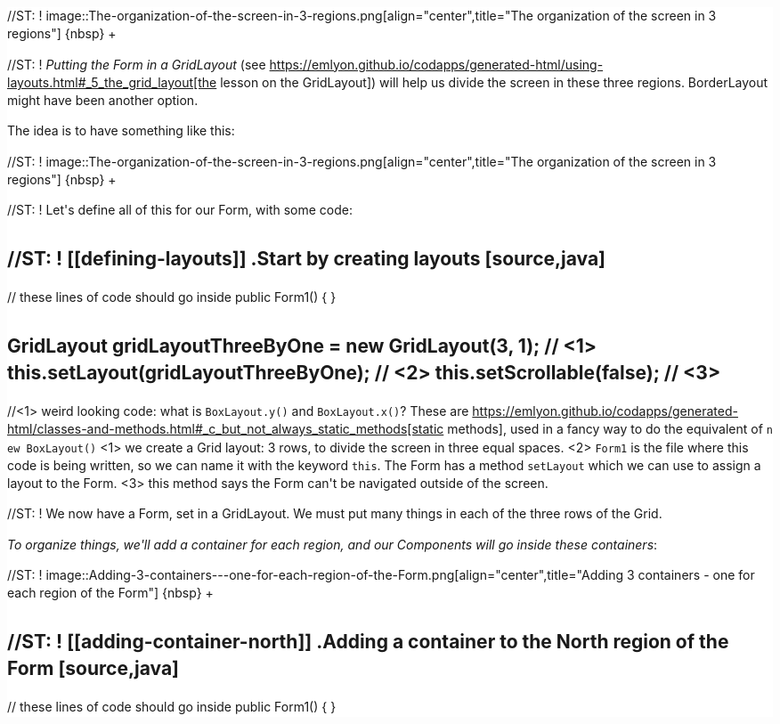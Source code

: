 //ST: !
image::The-organization-of-the-screen-in-3-regions.png[align="center",title="The organization of the screen in 3 regions"]
{nbsp} +

//ST: !
*Putting the Form in a GridLayout* (see https://emlyon.github.io/codapps/generated-html/using-layouts.html#_5_the_grid_layout[the lesson on the GridLayout]) will help us divide the screen in these three regions. BorderLayout might have been another option.

The idea is to have something like this:

//ST: !
image::The-organization-of-the-screen-in-3-regions.png[align="center",title="The organization of the screen in 3 regions"]
{nbsp} +

//ST: !
Let's define all of this for our Form, with some code:

//ST: !
[[defining-layouts]]
.Start by creating layouts
[source,java]
----
// these lines of code should go inside  public Form1() { }

GridLayout gridLayoutThreeByOne = new GridLayout(3, 1); // <1>
this.setLayout(gridLayoutThreeByOne); // <2>
this.setScrollable(false); // <3>
----
//<1> weird looking code: what is `BoxLayout.y()` and `BoxLayout.x()`? These are https://emlyon.github.io/codapps/generated-html/classes-and-methods.html#_c_but_not_always_static_methods[static methods], used in a fancy way to do the equivalent of `new BoxLayout()`
<1> we create a Grid layout: 3 rows, to divide the screen in three equal spaces.
<2> `Form1` is the file where this code is being written, so we can name it with the keyword `this`. The Form has a method `setLayout` which we can use to assign a layout to the Form.
<3> this method says the Form can't be navigated outside of the screen.


//ST: !
We now have a Form, set in a GridLayout.
We must put many things in each of the three rows of the Grid.

*To organize things, we'll add a container for each region, and our Components will go inside these containers*:



//ST: !
image::Adding-3-containers---one-for-each-region-of-the-Form.png[align="center",title="Adding 3 containers - one for each region of the Form"]
{nbsp} +

//ST: !
[[adding-container-north]]
.Adding a container to the North region of the Form
[source,java]
----
// these lines of code should go inside  public Form1() { }
